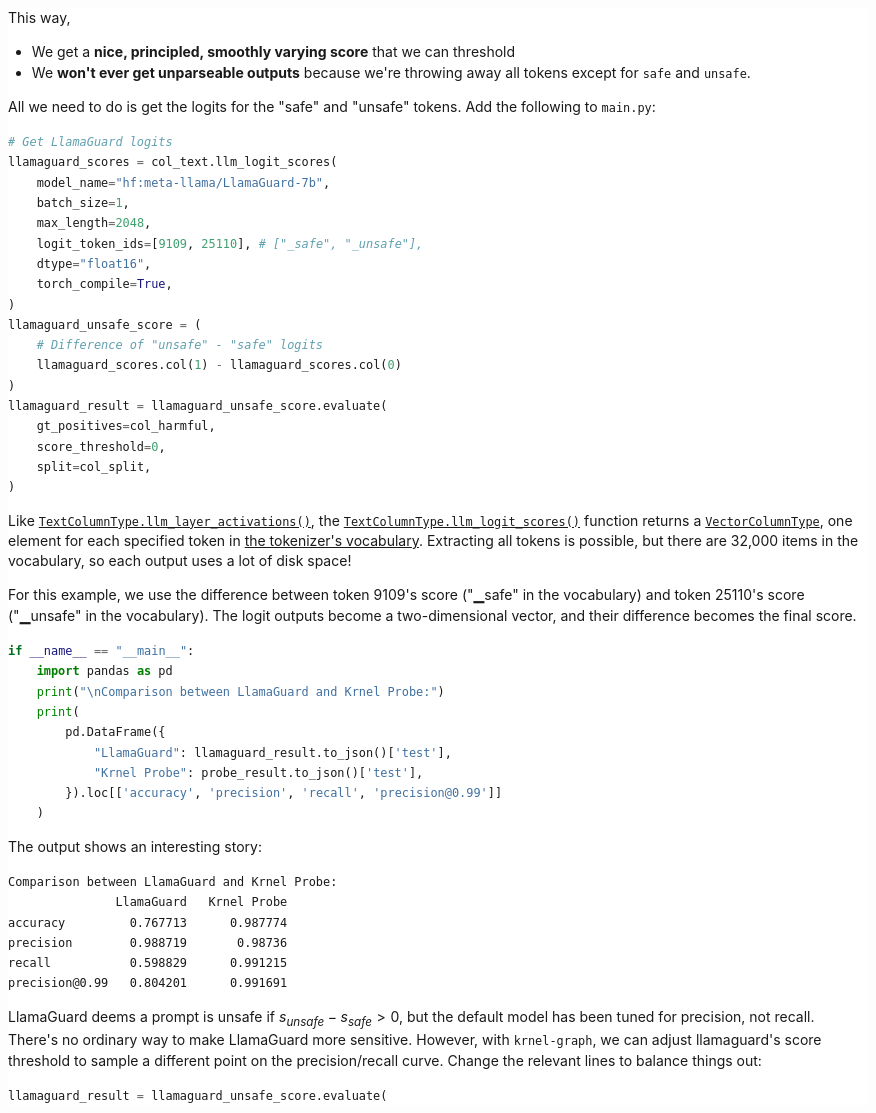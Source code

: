 This way,
- We get a **nice, principled, smoothly varying score** that we can threshold
- We **won't ever get unparseable outputs** because we're throwing away all tokens except for `safe` and `unsafe`.

All we need to do is get the logits for the "safe" and "unsafe" tokens. Add the following to `main.py`:
```python
# Get LlamaGuard logits
llamaguard_scores = col_text.llm_logit_scores(
    model_name="hf:meta-llama/LlamaGuard-7b",
    batch_size=1,
    max_length=2048,
    logit_token_ids=[9109, 25110], # ["_safe", "_unsafe"],
    dtype="float16",
    torch_compile=True,
)
llamaguard_unsafe_score = (
    # Difference of "unsafe" - "safe" logits
    llamaguard_scores.col(1) - llamaguard_scores.col(0)
)
llamaguard_result = llamaguard_unsafe_score.evaluate(
    gt_positives=col_harmful,
    score_threshold=0,
    split=col_split,
)
```

Like [`TextColumnType.llm_layer_activations()`](https://krnel-graph.readthedocs.io/en/latest/types.html#krnel.graph.types.TextColumnType.llm_layer_activations), the [`TextColumnType.llm_logit_scores()`](https://krnel-graph.readthedocs.io/en/latest/types.html#krnel.graph.types.TextColumnType.llm_logit_scores) function returns a [`VectorColumnType`](https://krnel-graph.readthedocs.io/en/latest/types.html#vectorcolumntype-quick-reference), one element for each specified token in [the tokenizer's vocabulary](https://huggingface.co/meta-llama/LlamaGuard-7b/raw/main/tokenizer.json). Extracting all tokens is possible, but there are 32,000 items in the vocabulary, so each output uses a lot of disk space!

For this example, we use the difference between token 9109's score ("▁safe" in the vocabulary) and token 25110's score ("▁unsafe" in the vocabulary). The logit outputs become a two-dimensional vector, and their difference becomes the final score.

```python
if __name__ == "__main__":
    import pandas as pd
    print("\nComparison between LlamaGuard and Krnel Probe:")
    print(
        pd.DataFrame({
            "LlamaGuard": llamaguard_result.to_json()['test'],
            "Krnel Probe": probe_result.to_json()['test'],
        }).loc[['accuracy', 'precision', 'recall', 'precision@0.99']]
    )
```
The output shows an interesting story:
```
Comparison between LlamaGuard and Krnel Probe:
               LlamaGuard   Krnel Probe
accuracy         0.767713      0.987774
precision        0.988719       0.98736
recall           0.598829      0.991215
precision@0.99   0.804201      0.991691
```
LlamaGuard deems a prompt is unsafe if $s_{unsafe} - s_{safe} > 0$, but the default model has been tuned for precision, not recall. There's no ordinary way to make LlamaGuard more sensitive. However, with `krnel-graph`, we can adjust llamaguard's score threshold to sample a different point on the precision/recall curve. Change the relevant lines to balance things out:
```python
llamaguard_result = llamaguard_unsafe_score.evaluate(
```